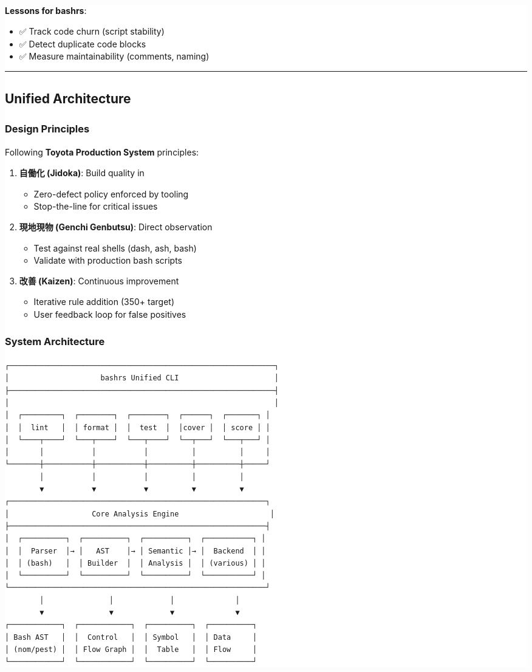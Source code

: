**Lessons for bashrs**:
- ✅ Track code churn (script stability)
- ✅ Detect duplicate code blocks
- ✅ Measure maintainability (comments, naming)

---

## Unified Architecture

### Design Principles

Following **Toyota Production System** principles:

1. **自働化 (Jidoka)**: Build quality in
   - Zero-defect policy enforced by tooling
   - Stop-the-line for critical issues

2. **現地現物 (Genchi Genbutsu)**: Direct observation
   - Test against real shells (dash, ash, bash)
   - Validate with production bash scripts

3. **改善 (Kaizen)**: Continuous improvement
   - Iterative rule addition (350+ target)
   - User feedback loop for false positives

### System Architecture

```
┌─────────────────────────────────────────────────────────────┐
│                     bashrs Unified CLI                      │
├─────────────────────────────────────────────────────────────┤
│                                                             │
│  ┌─────────┐  ┌────────┐  ┌────────┐  ┌──────┐  ┌───────┐ │
│  │  lint   │  │ format │  │  test  │  │cover │  │ score │ │
│  └────┬────┘  └───┬────┘  └───┬────┘  └──┬───┘  └───┬───┘ │
│       │           │           │          │          │     │
└───────┼───────────┼───────────┼──────────┼──────────┼─────┘
        │           │           │          │          │
        ▼           ▼           ▼          ▼          ▼
┌───────────────────────────────────────────────────────────┐
│                   Core Analysis Engine                     │
├───────────────────────────────────────────────────────────┤
│  ┌──────────┐  ┌──────────┐  ┌──────────┐  ┌───────────┐ │
│  │  Parser  │→ │   AST    │→ │ Semantic │→ │  Backend  │ │
│  │ (bash)   │  │ Builder  │  │ Analysis │  │ (various) │ │
│  └──────────┘  └──────────┘  └──────────┘  └───────────┘ │
└───────────────────────────────────────────────────────────┘
        │               │             │              │
        ▼               ▼             ▼              ▼
┌────────────┐  ┌────────────┐  ┌──────────┐  ┌──────────┐
│ Bash AST   │  │  Control   │  │ Symbol   │  │ Data     │
│ (nom/pest) │  │ Flow Graph │  │  Table   │  │ Flow     │
└────────────┘  └────────────┘  └──────────┘  └──────────┘
```
